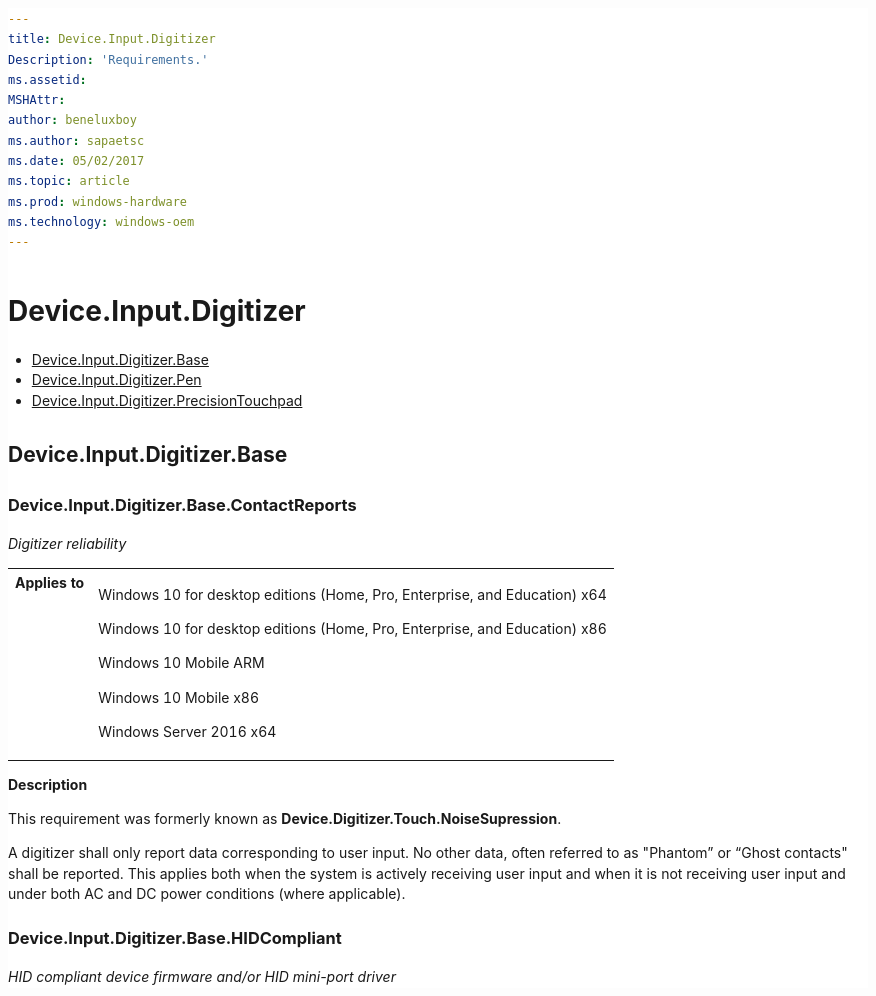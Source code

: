 ```yaml
---
title: Device.Input.Digitizer
Description: 'Requirements.'
ms.assetid: 
MSHAttr: 
author: beneluxboy
ms.author: sapaetsc
ms.date: 05/02/2017
ms.topic: article
ms.prod: windows-hardware
ms.technology: windows-oem
---
```


# Device.Input.Digitizer
 
 - [Device.Input.Digitizer.Base](#device.input.digitizer.base)
 - [Device.Input.Digitizer.Pen](#device.input.digitizer.pen)
 - [Device.Input.Digitizer.PrecisionTouchpad](#device.input.digitizer.precisiontouchpad)

<a name="device.input.digitizer.base"></a>
## Device.Input.Digitizer.Base

### Device.Input.Digitizer.Base.ContactReports

*Digitizer reliability*

<table>
<tr>
<th>Applies to</th>
<td>
<p>Windows 10 for desktop editions (Home, Pro, Enterprise, and Education) x64</p>
<p>Windows 10 for desktop editions (Home, Pro, Enterprise, and Education) x86</p>
<p>Windows 10 Mobile ARM</p>
<p>Windows 10 Mobile x86</p>
<p>Windows Server 2016 x64</p>
</td></tr></table>

**Description**

This requirement was formerly known as **Device.Digitizer.Touch.NoiseSupression**.

A digitizer shall only report data corresponding to user input. No other data, often referred to as "Phantom” or “Ghost contacts" shall be reported. This applies both when the system is actively receiving user input and when it is not receiving user input and under both AC and DC power conditions (where applicable).

### Device.Input.Digitizer.Base.HIDCompliant

*HID compliant device firmware and/or HID mini-port driver*

